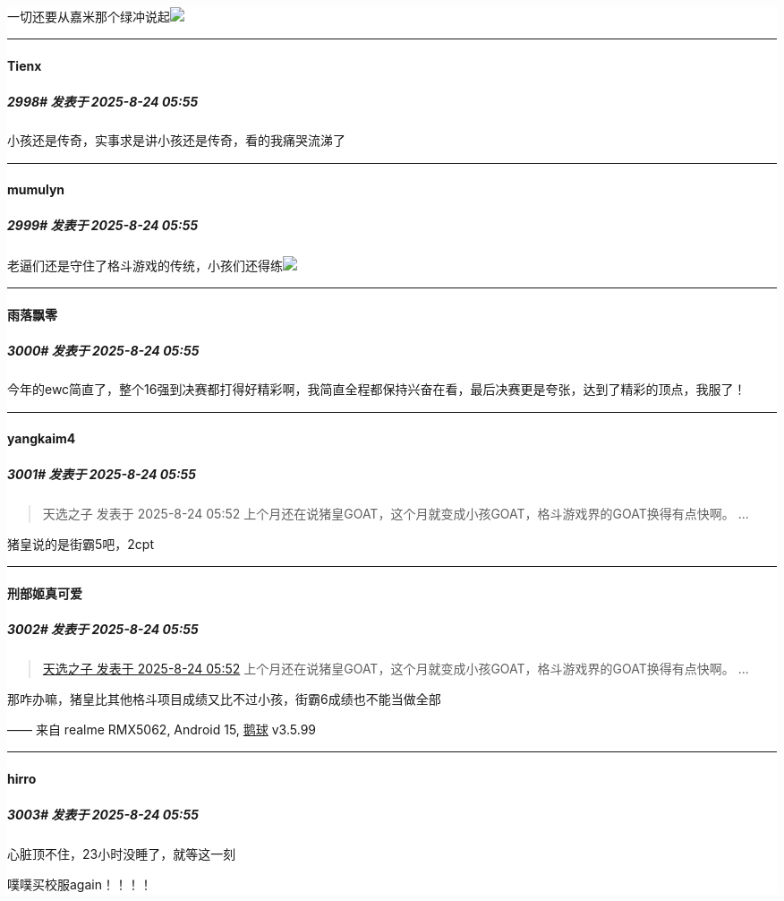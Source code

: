 一切还要从嘉米那个绿冲说起<img src="https://static.stage1st.com/image/smiley/face2017/068.png" referrerpolicy="no-referrer">

*****

####  Tienx  
##### 2998#       发表于 2025-8-24 05:55

小孩还是传奇，实事求是讲小孩还是传奇，看的我痛哭流涕了

*****

####  mumulyn  
##### 2999#       发表于 2025-8-24 05:55

老逼们还是守住了格斗游戏的传统，小孩们还得练<img src="https://static.stage1st.com/image/smiley/face2017/037.png" referrerpolicy="no-referrer">

*****

####  雨落飘零  
##### 3000#       发表于 2025-8-24 05:55

今年的ewc简直了，整个16强到决赛都打得好精彩啊，我简直全程都保持兴奋在看，最后决赛更是夸张，达到了精彩的顶点，我服了！


*****

####  yangkaim4  
##### 3001#       发表于 2025-8-24 05:55

<blockquote>天选之子 发表于 2025-8-24 05:52
上个月还在说猪皇GOAT，这个月就变成小孩GOAT，格斗游戏界的GOAT换得有点快啊。 ...</blockquote>
猪皇说的是街霸5吧，2cpt

*****

####  刑部姬真可爱  
##### 3002#       发表于 2025-8-24 05:55

<blockquote><a href="httphttps://stage1st.com/2b/forum.php?mod=redirect&amp;goto=findpost&amp;pid=68313151&amp;ptid=2259096" target="_blank">天选之子 发表于 2025-8-24 05:52</a>
上个月还在说猪皇GOAT，这个月就变成小孩GOAT，格斗游戏界的GOAT换得有点快啊。 ...</blockquote>
那咋办嘛，猪皇比其他格斗项目成绩又比不过小孩，街霸6成绩也不能当做全部

—— 来自 realme RMX5062, Android 15, [鹅球](https://www.pgyer.com/GcUxKd4w) v3.5.99

*****

####  hirro  
##### 3003#       发表于 2025-8-24 05:55

心脏顶不住，23小时没睡了，就等这一刻

噗噗买校服again！！！！
